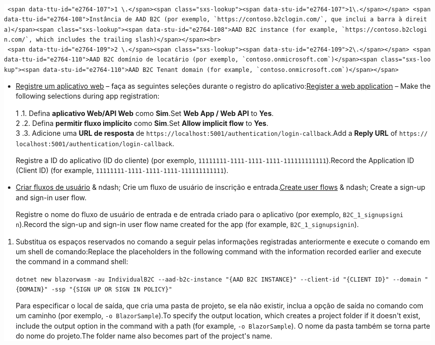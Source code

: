      <span data-ttu-id="e2764-107">1 \.</span><span class="sxs-lookup"><span data-stu-id="e2764-107">1\.</span></span> <span data-ttu-id="e2764-108">Instância de AAD B2C (por exemplo, `https://contoso.b2clogin.com/`, que inclui a barra à direita)</span><span class="sxs-lookup"><span data-stu-id="e2764-108">AAD B2C instance (for example, `https://contoso.b2clogin.com/`, which includes the trailing slash)</span></span><br>
     <span data-ttu-id="e2764-109">2 \.</span><span class="sxs-lookup"><span data-stu-id="e2764-109">2\.</span></span> <span data-ttu-id="e2764-110">AAD B2C domínio de locatário (por exemplo, `contoso.onmicrosoft.com`)</span><span class="sxs-lookup"><span data-stu-id="e2764-110">AAD B2C Tenant domain (for example, `contoso.onmicrosoft.com`)</span></span>

   * <span data-ttu-id="e2764-111">[Registre um aplicativo web](/azure/active-directory-b2c/tutorial-register-applications) &ndash; faça as seguintes seleções durante o registro do aplicativo:</span><span class="sxs-lookup"><span data-stu-id="e2764-111">[Register a web application](/azure/active-directory-b2c/tutorial-register-applications) &ndash; Make the following selections during app registration:</span></span>

     <span data-ttu-id="e2764-112">1 \.</span><span class="sxs-lookup"><span data-stu-id="e2764-112">1\.</span></span> <span data-ttu-id="e2764-113">Defina **aplicativo Web/API Web** como **Sim**.</span><span class="sxs-lookup"><span data-stu-id="e2764-113">Set **Web App / Web API** to **Yes**.</span></span><br>
     <span data-ttu-id="e2764-114">2 \.</span><span class="sxs-lookup"><span data-stu-id="e2764-114">2\.</span></span> <span data-ttu-id="e2764-115">Defina **permitir fluxo implícito** como **Sim**.</span><span class="sxs-lookup"><span data-stu-id="e2764-115">Set **Allow implicit flow** to **Yes**.</span></span><br>
     <span data-ttu-id="e2764-116">3 \.</span><span class="sxs-lookup"><span data-stu-id="e2764-116">3\.</span></span> <span data-ttu-id="e2764-117">Adicione uma **URL de resposta** de `https://localhost:5001/authentication/login-callback`.</span><span class="sxs-lookup"><span data-stu-id="e2764-117">Add a **Reply URL** of `https://localhost:5001/authentication/login-callback`.</span></span>

     <span data-ttu-id="e2764-118">Registre a ID do aplicativo (ID do cliente) (por exemplo, `11111111-1111-1111-1111-111111111111`).</span><span class="sxs-lookup"><span data-stu-id="e2764-118">Record the Application ID (Client ID) (for example, `11111111-1111-1111-1111-111111111111`).</span></span>

   * <span data-ttu-id="e2764-119">[Criar fluxos de usuário](/azure/active-directory-b2c/tutorial-create-user-flows) & ndash; Crie um fluxo de usuário de inscrição e entrada.</span><span class="sxs-lookup"><span data-stu-id="e2764-119">[Create user flows](/azure/active-directory-b2c/tutorial-create-user-flows) & ndash; Create a sign-up and sign-in user flow.</span></span>

     <span data-ttu-id="e2764-120">Registre o nome do fluxo de usuário de entrada e de entrada criado para o aplicativo (por exemplo, `B2C_1_signupsignin`).</span><span class="sxs-lookup"><span data-stu-id="e2764-120">Record the sign-up and sign-in user flow name created for the app (for example, `B2C_1_signupsignin`).</span></span>

1. <span data-ttu-id="e2764-121">Substitua os espaços reservados no comando a seguir pelas informações registradas anteriormente e execute o comando em um shell de comando:</span><span class="sxs-lookup"><span data-stu-id="e2764-121">Replace the placeholders in the following command with the information recorded earlier and execute the command in a command shell:</span></span>

   ```dotnetcli
   dotnet new blazorwasm -au IndividualB2C --aad-b2c-instance "{AAD B2C INSTANCE}" --client-id "{CLIENT ID}" --domain "{DOMAIN}" -ssp "{SIGN UP OR SIGN IN POLICY}"
   ```

   <span data-ttu-id="e2764-122">Para especificar o local de saída, que cria uma pasta de projeto, se ela não existir, inclua a opção de saída no comando com um caminho (por exemplo, `-o BlazorSample`).</span><span class="sxs-lookup"><span data-stu-id="e2764-122">To specify the output location, which creates a project folder if it doesn't exist, include the output option in the command with a path (for example, `-o BlazorSample`).</span></span> <span data-ttu-id="e2764-123">O nome da pasta também se torna parte do nome do projeto.</span><span class="sxs-lookup"><span data-stu-id="e2764-123">The folder name also becomes part of the project's name.</span></span>
